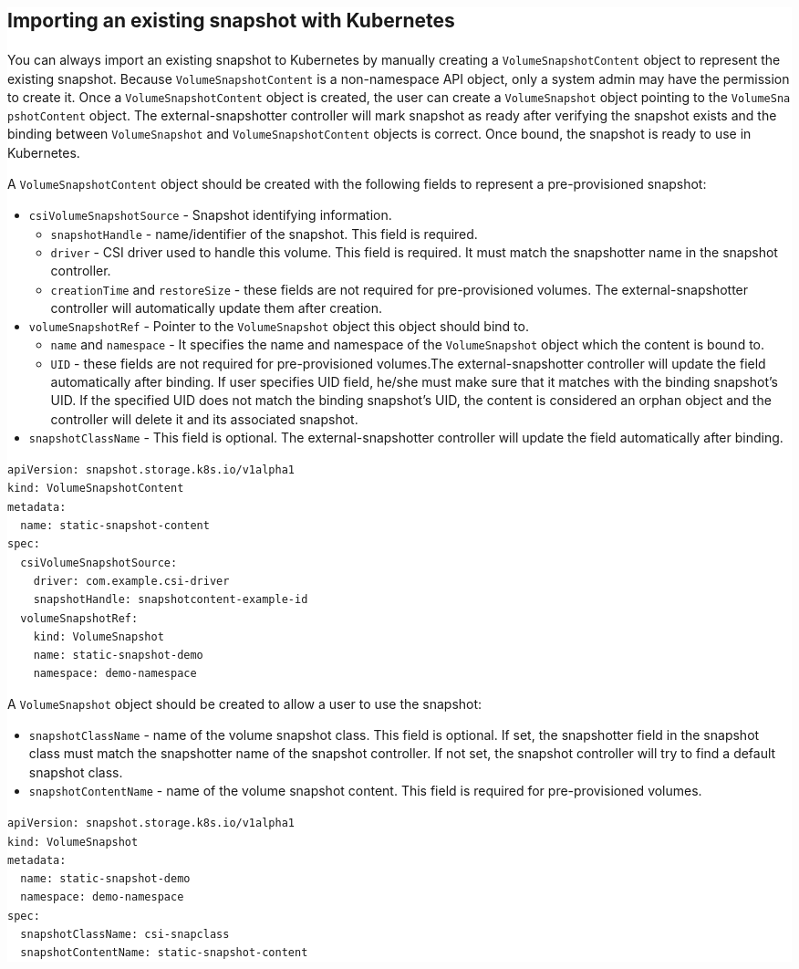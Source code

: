 ## Importing an existing snapshot with Kubernetes

You can always import an existing snapshot to Kubernetes by manually creating a `VolumeSnapshotContent` object to represent the existing snapshot. Because `VolumeSnapshotContent` is a non-namespace API object, only a system admin may have the permission to create it. Once a `VolumeSnapshotContent` object is created, the user can create a `VolumeSnapshot` object pointing to the `VolumeSnapshotContent` object. The external-snapshotter controller will mark snapshot as ready after verifying the snapshot exists and the binding between `VolumeSnapshot` and `VolumeSnapshotContent` objects is correct. Once bound, the snapshot is ready to use in Kubernetes.

A `VolumeSnapshotContent` object should be created with the following fields to represent a pre-provisioned snapshot:

* `csiVolumeSnapshotSource` - Snapshot identifying information.
  * `snapshotHandle` - name/identifier of the snapshot. This field is required.
  * `driver` - CSI driver used to handle this volume. This field is required. It must match the snapshotter name in the snapshot controller.
  * `creationTime` and `restoreSize` - these fields are not required for pre-provisioned volumes. The external-snapshotter controller will automatically update them after creation.
* `volumeSnapshotRef` - Pointer to the `VolumeSnapshot` object this object should bind to.
  * `name` and `namespace` -  It specifies the name and namespace of the `VolumeSnapshot` object which the content is bound to.
  * `UID` - these fields are not required for pre-provisioned volumes.The external-snapshotter controller will update the field automatically after binding. If user specifies UID field, he/she must make sure that it matches with the binding snapshot’s UID.  If the specified UID does not match the binding snapshot’s UID, the content is considered an orphan object and the controller will delete it and its associated snapshot.
* `snapshotClassName` - This field is optional. The external-snapshotter controller will update the field automatically after binding.

```
apiVersion: snapshot.storage.k8s.io/v1alpha1
kind: VolumeSnapshotContent
metadata:
  name: static-snapshot-content
spec:
  csiVolumeSnapshotSource:
    driver: com.example.csi-driver
    snapshotHandle: snapshotcontent-example-id
  volumeSnapshotRef:
    kind: VolumeSnapshot
    name: static-snapshot-demo
    namespace: demo-namespace
```

A `VolumeSnapshot` object should be created to allow a user to use the snapshot:

* `snapshotClassName` - name of the volume snapshot class. This field is optional. If set, the snapshotter field in the snapshot class must match the snapshotter name of the snapshot controller. If not set, the snapshot controller will try to find a default snapshot class.
* `snapshotContentName` - name of the volume snapshot content. This field is required for pre-provisioned volumes.

```
apiVersion: snapshot.storage.k8s.io/v1alpha1
kind: VolumeSnapshot
metadata:
  name: static-snapshot-demo
  namespace: demo-namespace
spec:
  snapshotClassName: csi-snapclass
  snapshotContentName: static-snapshot-content
```
